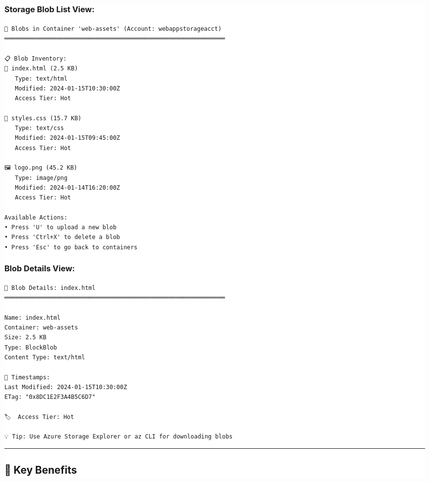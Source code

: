 ### **Storage Blob List View**:
```
📁 Blobs in Container 'web-assets' (Account: webappstorageacct)
═══════════════════════════════════════════════════════════════

📋 Blob Inventory:
🧱 index.html (2.5 KB)
   Type: text/html
   Modified: 2024-01-15T10:30:00Z
   Access Tier: Hot

📄 styles.css (15.7 KB)
   Type: text/css
   Modified: 2024-01-15T09:45:00Z
   Access Tier: Hot

🖼️ logo.png (45.2 KB)
   Type: image/png
   Modified: 2024-01-14T16:20:00Z
   Access Tier: Hot

Available Actions:
• Press 'U' to upload a new blob
• Press 'Ctrl+X' to delete a blob
• Press 'Esc' to go back to containers
```

### **Blob Details View**:
```
📄 Blob Details: index.html
═══════════════════════════════════════════════════════════════

Name: index.html
Container: web-assets
Size: 2.5 KB
Type: BlockBlob
Content Type: text/html

📅 Timestamps:
Last Modified: 2024-01-15T10:30:00Z
ETag: "0x8DC1E2F3A4B5C6D7"

🏷️  Access Tier: Hot

💡 Tip: Use Azure Storage Explorer or az CLI for downloading blobs
```

---

## 🎯 **Key Benefits**
